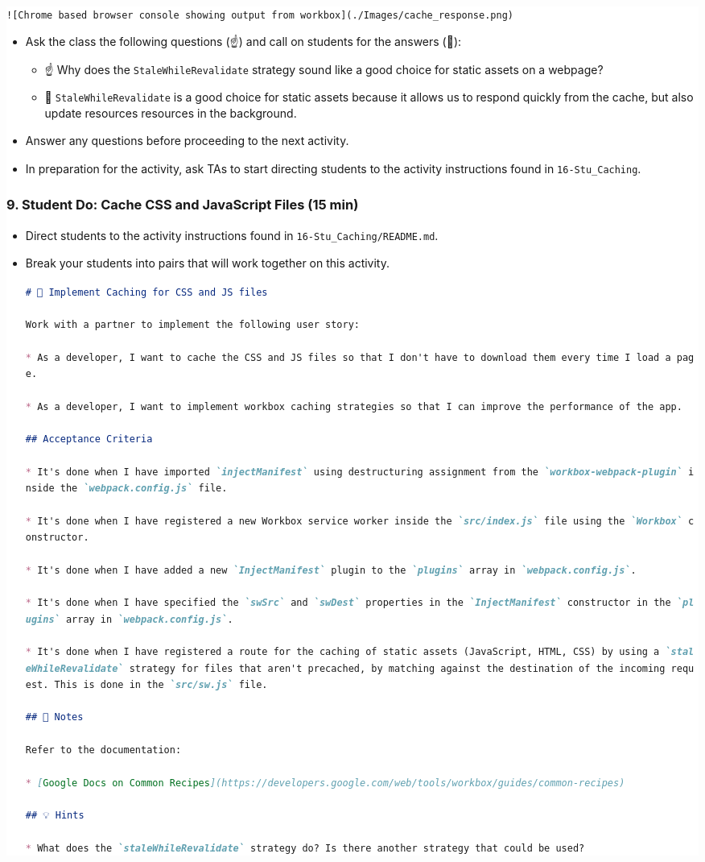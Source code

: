     ![Chrome based browser console showing output from workbox](./Images/cache_response.png)

* Ask the class the following questions (☝️) and call on students for the answers (🙋):

  * ☝️ Why does the `StaleWhileRevalidate` strategy sound like a good choice for static assets on a webpage?

  * 🙋 `StaleWhileRevalidate` is a good choice for static assets because it allows us to respond quickly from the cache, but also update resources resources in the background.

* Answer any questions before proceeding to the next activity.

* In preparation for the activity, ask TAs to start directing students to the activity instructions found in `16-Stu_Caching`.

### 9. Student Do: Cache CSS and JavaScript Files (15 min)

* Direct students to the activity instructions found in `16-Stu_Caching/README.md`.

* Break your students into pairs that will work together on this activity.

  ```md
  # 📖 Implement Caching for CSS and JS files

  Work with a partner to implement the following user story:

  * As a developer, I want to cache the CSS and JS files so that I don't have to download them every time I load a page.

  * As a developer, I want to implement workbox caching strategies so that I can improve the performance of the app.

  ## Acceptance Criteria

  * It's done when I have imported `injectManifest` using destructuring assignment from the `workbox-webpack-plugin` inside the `webpack.config.js` file.

  * It's done when I have registered a new Workbox service worker inside the `src/index.js` file using the `Workbox` constructor.

  * It's done when I have added a new `InjectManifest` plugin to the `plugins` array in `webpack.config.js`.

  * It's done when I have specified the `swSrc` and `swDest` properties in the `InjectManifest` constructor in the `plugins` array in `webpack.config.js`.

  * It's done when I have registered a route for the caching of static assets (JavaScript, HTML, CSS) by using a `staleWhileRevalidate` strategy for files that aren't precached, by matching against the destination of the incoming request. This is done in the `src/sw.js` file.

  ## 📝 Notes

  Refer to the documentation:

  * [Google Docs on Common Recipes](https://developers.google.com/web/tools/workbox/guides/common-recipes)

  ## 💡 Hints

  * What does the `staleWhileRevalidate` strategy do? Is there another strategy that could be used?

  ```